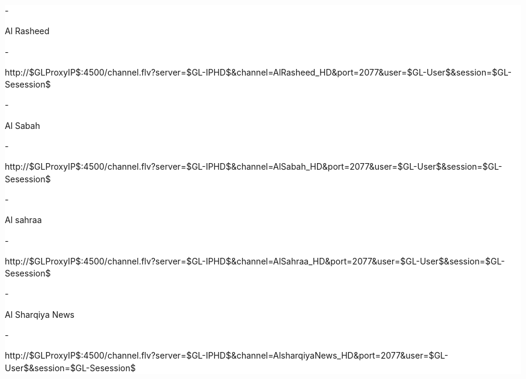 
-<streaminginfo>

<cname>Al Rasheed</cname>


-<item>

<title>Proxy HD</title>

<link>http://$GLProxyIP$:4500/channel.flv?server=$GL-IPHD$&channel=AlRasheed_HD&port=2077&user=$GL-User$&session=$GL-Sesession$</link>

</item>

</streaminginfo>


-<streaminginfo>

<cname>Al Sabah</cname>


-<item>

<title>Proxy HD</title>

<link>http://$GLProxyIP$:4500/channel.flv?server=$GL-IPHD$&channel=AlSabah_HD&port=2077&user=$GL-User$&session=$GL-Sesession$</link>

</item>

</streaminginfo>


-<streaminginfo>

<cname>Al sahraa</cname>


-<item>

<title>Proxy HD</title>

<link>http://$GLProxyIP$:4500/channel.flv?server=$GL-IPHD$&channel=AlSahraa_HD&port=2077&user=$GL-User$&session=$GL-Sesession$</link>

</item>

</streaminginfo>


-<streaminginfo>

<cname>Al Sharqiya News</cname>


-<item>

<title>Proxy HD</title>

<link>http://$GLProxyIP$:4500/channel.flv?server=$GL-IPHD$&channel=AlsharqiyaNews_HD&port=2077&user=$GL-User$&session=$GL-Sesession$</link>

</item>

</streaminginfo>

